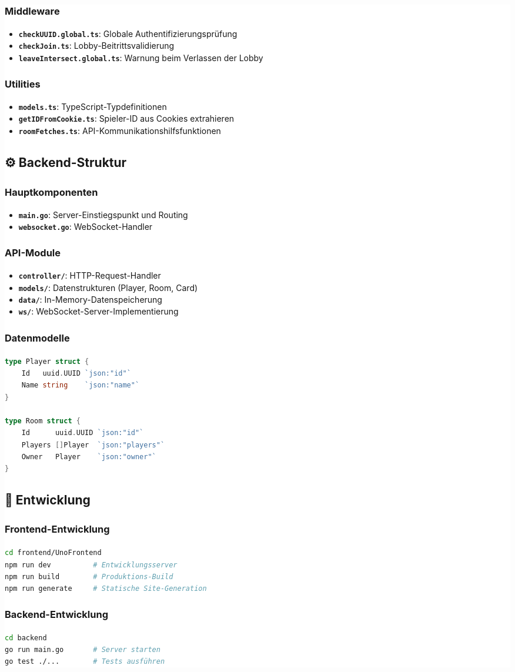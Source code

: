 ### Middleware
- **`checkUUID.global.ts`**: Globale Authentifizierungsprüfung
- **`checkJoin.ts`**: Lobby-Beitrittsvalidierung
- **`leaveIntersect.global.ts`**: Warnung beim Verlassen der Lobby

### Utilities
- **`models.ts`**: TypeScript-Typdefinitionen
- **`getIDFromCookie.ts`**: Spieler-ID aus Cookies extrahieren
- **`roomFetches.ts`**: API-Kommunikationshilfsfunktionen

## ⚙ Backend-Struktur

### Hauptkomponenten
- **`main.go`**: Server-Einstiegspunkt und Routing
- **`websocket.go`**: WebSocket-Handler

### API-Module
- **`controller/`**: HTTP-Request-Handler
- **`models/`**: Datenstrukturen (Player, Room, Card)
- **`data/`**: In-Memory-Datenspeicherung
- **`ws/`**: WebSocket-Server-Implementierung

### Datenmodelle
```go
type Player struct {
    Id   uuid.UUID `json:"id"`
    Name string    `json:"name"`
}

type Room struct {
    Id      uuid.UUID `json:"id"`
    Players []Player  `json:"players"`
    Owner   Player    `json:"owner"`
}
```

## 🔧 Entwicklung

### Frontend-Entwicklung
```bash
cd frontend/UnoFrontend
npm run dev          # Entwicklungsserver
npm run build        # Produktions-Build
npm run generate     # Statische Site-Generation
```

### Backend-Entwicklung
```bash
cd backend
go run main.go       # Server starten
go test ./...        # Tests ausführen
```
